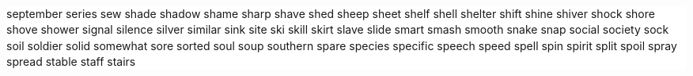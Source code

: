 september
series
sew
shade
shadow
shame
sharp
shave
shed
sheep
sheet
shelf
shell
shelter
shift
shine
shiver
shock
shore
shove
shower
signal
silence
silver
similar
sink
site
ski
skill
skirt
slave
slide
smart
smash
smooth
snake
snap
social
society
sock
soil
soldier
solid
somewhat
sore
sorted
soul
soup
southern
spare
species
specific
speech
speed
spell
spin
spirit
split
spoil
spray
spread
stable
staff
stairs